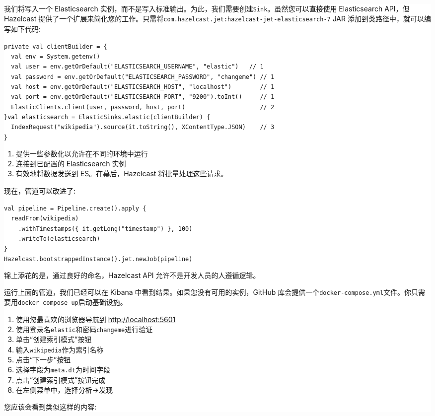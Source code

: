 我们将写入一个 Elasticsearch 实例，而不是写入标准输出。为此，我们需要创建`Sink`。虽然您可以直接使用 Elasticsearch API，但 Hazelcast 提供了一个扩展来简化您的工作。只需将`com.hazelcast.jet:hazelcast-jet-elasticsearch-7` JAR 添加到类路径中，就可以编写如下代码:

```
private val clientBuilder = {
  val env = System.getenv()
  val user = env.getOrDefault("ELASTICSEARCH_USERNAME", "elastic")   // 1
  val password = env.getOrDefault("ELASTICSEARCH_PASSWORD", "changeme") // 1
  val host = env.getOrDefault("ELASTICSEARCH_HOST", "localhost")        // 1
  val port = env.getOrDefault("ELASTICSEARCH_PORT", "9200").toInt()     // 1
  ElasticClients.client(user, password, host, port)                     // 2
}val elasticsearch = ElasticSinks.elastic(clientBuilder) {
  IndexRequest("wikipedia").source(it.toString(), XContentType.JSON)    // 3
}
```

1.  提供一些参数化以允许在不同的环境中运行
2.  连接到已配置的 Elasticsearch 实例
3.  有效地将数据发送到 ES。在幕后，Hazelcast 将批量处理这些请求。

现在，管道可以改进了:

```
val pipeline = Pipeline.create().apply {
  readFrom(wikipedia)
    .withTimestamps({ it.getLong("timestamp") }, 100)
    .writeTo(elasticsearch)
}
Hazelcast.bootstrappedInstance().jet.newJob(pipeline)
```

锦上添花的是，通过良好的命名，Hazelcast API 允许不是开发人员的人遵循逻辑。

运行上面的管道，我们已经可以在 Kibana 中看到结果。如果您没有可用的实例，GitHub 库会提供一个`docker-compose.yml`文件。你只需要用`docker compose up`启动基础设施。

1.  使用您最喜欢的浏览器导航到 [http://localhost:5601](http://localhost:5601)
2.  使用登录名`elastic`和密码`changeme`进行验证
3.  单击“创建索引模式”按钮
4.  输入`wikipedia`作为索引名称
5.  点击“下一步”按钮
6.  选择字段为`meta.dt`为时间字段
7.  点击“创建索引模式”按钮完成
8.  在左侧菜单中，选择分析→发现

您应该会看到类似这样的内容:
